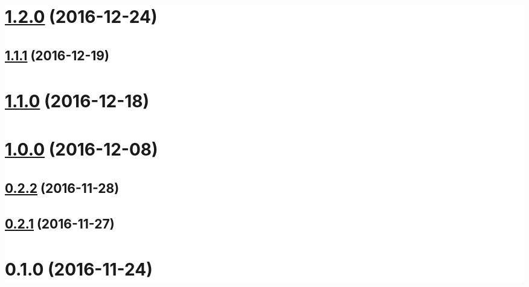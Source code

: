 

<a name="1.2.0"></a>
# [1.2.0](https://github.com/QingWei-Li/docsify-cli/compare/v1.1.1...v1.2.0) (2016-12-24)



<a name="1.1.1"></a>
## [1.1.1](https://github.com/QingWei-Li/docsify-cli/compare/v1.1.0...v1.1.1) (2016-12-19)



<a name="1.1.0"></a>
# [1.1.0](https://github.com/QingWei-Li/docsify-cli/compare/v1.0.0...v1.1.0) (2016-12-18)



<a name="1.0.0"></a>
# [1.0.0](https://github.com/QingWei-Li/docsify-cli/compare/v0.2.2...v1.0.0) (2016-12-08)



<a name="0.2.2"></a>
## [0.2.2](https://github.com/QingWei-Li/docsify-cli/compare/v0.2.1...v0.2.2) (2016-11-28)



<a name="0.2.1"></a>
## [0.2.1](https://github.com/QingWei-Li/docsify-cli/compare/v0.1.0...v0.2.1) (2016-11-27)



<a name="0.1.0"></a>
# 0.1.0 (2016-11-24)
